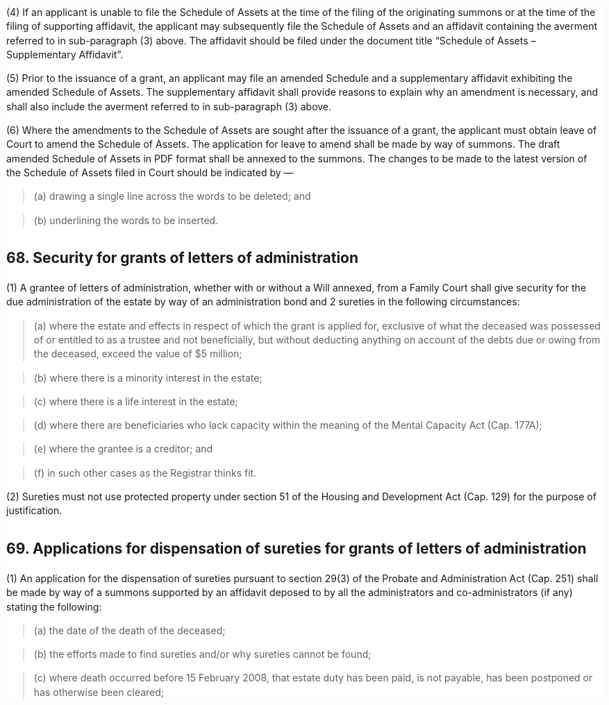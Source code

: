 (4) If an applicant is unable to file the Schedule of Assets at the time of the filing of the originating summons or at the time of the filing of supporting affidavit, the applicant may subsequently file the Schedule of Assets and an affidavit containing the averment referred to in sub-paragraph (3) above. The affidavit should be filed under the document title “Schedule of Assets – Supplementary Affidavit”.

(5) Prior to the issuance of a grant, an applicant may file an amended Schedule and a supplementary affidavit exhibiting the amended Schedule of Assets. The supplementary affidavit shall provide reasons to explain why an amendment is necessary, and shall also include the averment referred to in sub-paragraph (3) above.

(6) Where the amendments to the Schedule of Assets are sought after the issuance of a grant, the applicant must obtain leave of Court to amend the Schedule of Assets. The application for leave to amend shall be made by way of summons. The draft amended Schedule of Assets in PDF format shall be annexed to the summons. The changes to be made to the latest version of the Schedule of Assets filed in Court should be indicated by —

> (a) drawing a single line across the words to be deleted; and

> (b) underlining the words to be inserted.

## 68. Security for grants of letters of administration

(1) A grantee of letters of administration, whether with or without a Will annexed, from a Family Court shall give security for the due administration of the estate by way of an administration bond and 2 sureties in the following circumstances:

> (a) where the estate and effects in respect of which the grant is applied for, exclusive of what the deceased was possessed of or entitled to as a trustee and not beneficially, but without deducting anything on account of the debts due or owing from the deceased, exceed the value of $5 million;

> (b) where there is a minority interest in the estate;

> (c) where there is a life interest in the estate;

> (d) where there are beneficiaries who lack capacity within the meaning of the Mental Capacity Act (Cap. 177A);

> (e) where the grantee is a creditor; and

> (f) in such other cases as the Registrar thinks fit.

(2) Sureties must not use protected property under section 51 of the Housing and Development Act (Cap. 129) for the purpose of justification.

## 69. Applications for dispensation of sureties for grants of letters of administration

(1) An application for the dispensation of sureties pursuant to section 29(3) of the Probate and Administration Act (Cap. 251) shall be made by way of a summons supported by an affidavit deposed to by all the administrators and co-administrators (if any) stating the following:

> (a) the date of the death of the deceased;

> (b) the efforts made to find sureties and/or why sureties cannot be found;

> (c) where death occurred before 15 February 2008, that estate duty has been paid, is not payable, has been postponed or has otherwise been cleared;
